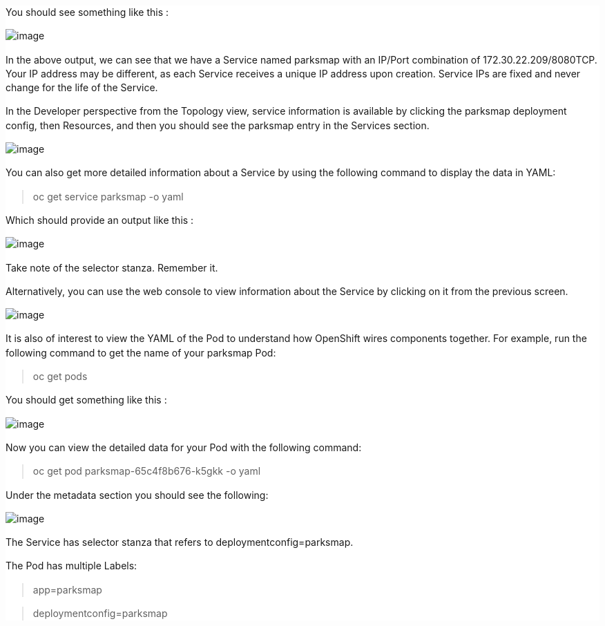 You should see something like this :

![image](https://user-images.githubusercontent.com/32516987/216835528-427cadc0-154c-4313-9663-0adca93472df.png)


In the above output, we can see that we have a Service named parksmap with an IP/Port combination of 172.30.22.209/8080TCP. Your IP address may be different, as each Service receives a unique IP address upon creation. Service IPs are fixed and never change for the life of the Service.

In the Developer perspective from the Topology view, service information is available by clicking the parksmap deployment config, then Resources, and then you should see the parksmap entry in the Services section.

![image](https://user-images.githubusercontent.com/32516987/216835536-f0642403-a04f-49ab-8097-9fbf35b32e2b.png)


You can also get more detailed information about a Service by using the following command to display the data in YAML:

> oc get service parksmap -o yaml

Which should provide an output like this :

![image](https://user-images.githubusercontent.com/32516987/216835547-eef875a7-2bcf-4611-93d0-168290ce0a88.png)



Take note of the selector stanza. Remember it.

Alternatively, you can use the web console to view information about the Service by clicking on it from the previous screen.

![image](https://user-images.githubusercontent.com/32516987/216835569-3d198030-489d-44c1-9179-867df60b6c8c.png)


It is also of interest to view the YAML of the Pod to understand how OpenShift wires components together. For example, run the following command to get the name of your parksmap Pod:

> oc get pods

You should get something like this :

![image](https://user-images.githubusercontent.com/32516987/216835574-b8d886b7-f124-4d1a-9eb7-f68f6ddc5ea7.png)


Now you can view the detailed data for your Pod with the following command:

> oc get pod parksmap-65c4f8b676-k5gkk -o yaml

Under the metadata section you should see the following:

![image](https://user-images.githubusercontent.com/32516987/216835590-ad036a98-6788-46e9-a07c-b8b350446cf4.png)


The Service has selector stanza that refers to deploymentconfig=parksmap.

The Pod has multiple Labels:

> app=parksmap

> deploymentconfig=parksmap
